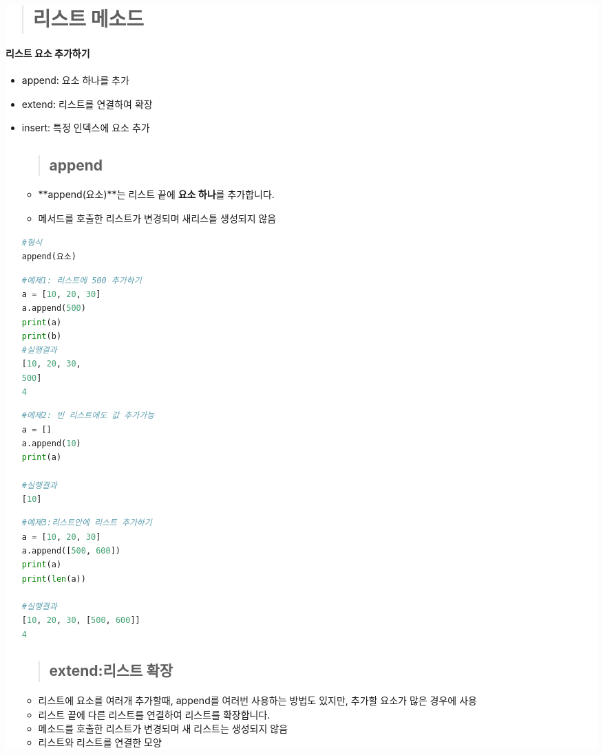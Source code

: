 > # **리스트 메소드**

#### **리스트 요소 추가하기**

- append: 요소 하나를 추가

- extend: 리스트를 연결하여 확장

- insert: 특정 인덱스에 요소 추가

  > ## **append**

  - **append(요소)**는 리스트  끝에 **요소 하나**를 추가합니다. 

  - 메서드를 호출한 리스트가 변경되며 새리스틑 생성되지  않음

  ```python
  #형식
  append(요소)
  ```

  ```python
  #예제1: 리스트에 500 추가하기
  a = [10, 20, 30]
  a.append(500)
  print(a)
  print(b)
  #실행결과
  [10, 20, 30, 
  500]
  4
  ```

  ```python
  #에제2: 빈 리스트에도 값 추가가능
  a = []
  a.append(10)
  print(a)
  
  #실행결과
  [10]
  ```

  ```python
  #예제3:리스트안에 리스트 추가하기
  a = [10, 20, 30]
  a.append([500, 600])
  print(a)
  print(len(a))
  
  #실행결과
  [10, 20, 30, [500, 600]]
  4
  ```

  > ## **extend:리스트 확장**

  - 리스트에 요소를 여러개 추가할때, append를 여러번 사용하는 방법도 있지만, 추가할 요소가 많은 경우에 사용
  - 리스트 끝에 다른 리스트를 연결하여 리스트를 확장합니다.
  - 메소드를 호출한 리스트가 변경되며 새 리스트는 생성되지 않음
  - 리스트와 리스트를 연결한 모양
